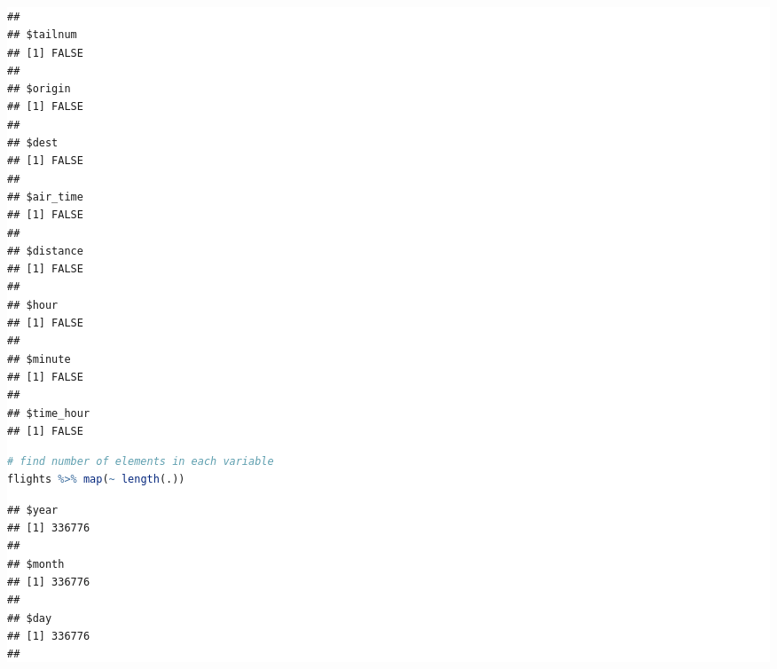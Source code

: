     ## 
    ## $tailnum
    ## [1] FALSE
    ## 
    ## $origin
    ## [1] FALSE
    ## 
    ## $dest
    ## [1] FALSE
    ## 
    ## $air_time
    ## [1] FALSE
    ## 
    ## $distance
    ## [1] FALSE
    ## 
    ## $hour
    ## [1] FALSE
    ## 
    ## $minute
    ## [1] FALSE
    ## 
    ## $time_hour
    ## [1] FALSE

``` r
# find number of elements in each variable
flights %>% map(~ length(.))
```

    ## $year
    ## [1] 336776
    ## 
    ## $month
    ## [1] 336776
    ## 
    ## $day
    ## [1] 336776
    ## 